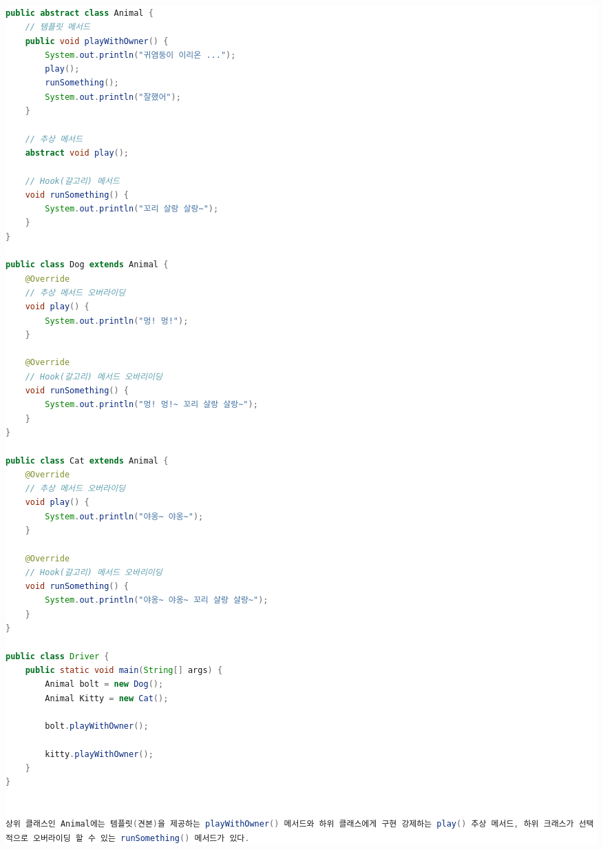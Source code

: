 ```java
public abstract class Animal {
    // 템플릿 메서드
    public void playWithOwner() {
        System.out.println("귀염둥이 이리온 ...");
        play();
        runSomething();
        System.out.println("잘했어");
    }

    // 추상 메서드
    abstract void play();

    // Hook(갈고리) 메서드
    void runSomething() {
        System.out.println("꼬리 살랑 살랑~");
    }
}

public class Dog extends Animal {
    @Override
    // 추상 메서드 오버라이딩
    void play() {
        System.out.println("멍! 멍!");
    }

    @Override
    // Hook(갈고리) 메서드 오바리이딩
    void runSomething() {
        System.out.println("멍! 멍!~ 꼬리 살랑 살랑~");
    }
}

public class Cat extends Animal {
    @Override
    // 추상 메서드 오버라이딩
    void play() {
        System.out.println("야옹~ 야옹~");
    }

    @Override
    // Hook(갈고리) 메서드 오바리이딩
    void runSomething() {
        System.out.println("야옹~ 야옹~ 꼬리 살랑 살랑~");
    }
}

public class Driver {
    public static void main(String[] args) {
        Animal bolt = new Dog();
        Animal Kitty = new Cat();

        bolt.playWithOwner();

        kitty.playWithOwner();
    }
}


상위 클래스인 Animal에는 템플릿(견본)을 제공하는 playWithOwner() 메서드와 하위 클래스에게 구현 강제하는 play() 추상 메서드, 하위 크래스가 선택적으로 오버라이딩 할 수 있는 runSomething() 메서드가 있다.
```
